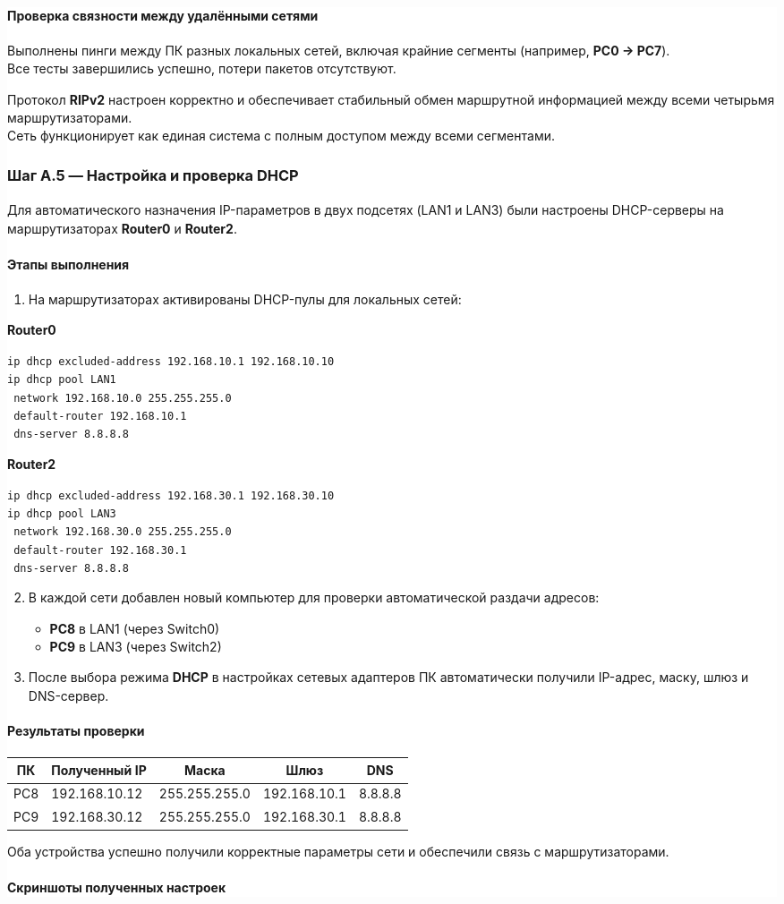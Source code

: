 #### Проверка связности между удалёнными сетями
Выполнены пинги между ПК разных локальных сетей, включая крайние сегменты (например, **PC0 → PC7**).  
Все тесты завершились успешно, потери пакетов отсутствуют.

Протокол **RIPv2** настроен корректно и обеспечивает стабильный обмен маршрутной информацией между всеми четырьмя маршрутизаторами.  
Сеть функционирует как единая система с полным доступом между всеми сегментами.

### Шаг A.5 — Настройка и проверка DHCP

Для автоматического назначения IP-параметров в двух подсетях (LAN1 и LAN3) были настроены DHCP-серверы на маршрутизаторах **Router0** и **Router2**.

#### Этапы выполнения

1. На маршрутизаторах активированы DHCP-пулы для локальных сетей:

**Router0**
```
ip dhcp excluded-address 192.168.10.1 192.168.10.10
ip dhcp pool LAN1
 network 192.168.10.0 255.255.255.0
 default-router 192.168.10.1
 dns-server 8.8.8.8
```

**Router2**
```
ip dhcp excluded-address 192.168.30.1 192.168.30.10
ip dhcp pool LAN3
 network 192.168.30.0 255.255.255.0
 default-router 192.168.30.1
 dns-server 8.8.8.8
```

2. В каждой сети добавлен новый компьютер для проверки автоматической раздачи адресов:
   - **PC8** в LAN1 (через Switch0)
   - **PC9** в LAN3 (через Switch2)

3. После выбора режима **DHCP** в настройках сетевых адаптеров ПК автоматически получили IP-адрес, маску, шлюз и DNS-сервер.

#### Результаты проверки

| ПК | Полученный IP | Маска | Шлюз | DNS |
|----|----------------|--------|-------|------|
| PC8 | 192.168.10.12 | 255.255.255.0 | 192.168.10.1 | 8.8.8.8 |
| PC9 | 192.168.30.12 | 255.255.255.0 | 192.168.30.1 | 8.8.8.8 |

Оба устройства успешно получили корректные параметры сети и обеспечили связь с маршрутизаторами.

#### Скриншоты полученных настроек